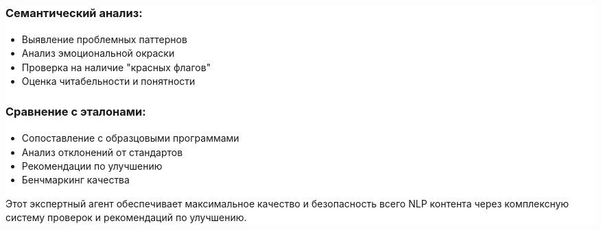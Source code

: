 ### Семантический анализ:
- Выявление проблемных паттернов
- Анализ эмоциональной окраски
- Проверка на наличие "красных флагов"
- Оценка читабельности и понятности

### Сравнение с эталонами:
- Сопоставление с образцовыми программами
- Анализ отклонений от стандартов
- Рекомендации по улучшению
- Бенчмаркинг качества

Этот экспертный агент обеспечивает максимальное качество и безопасность всего NLP контента через комплексную систему проверок и рекомендаций по улучшению.